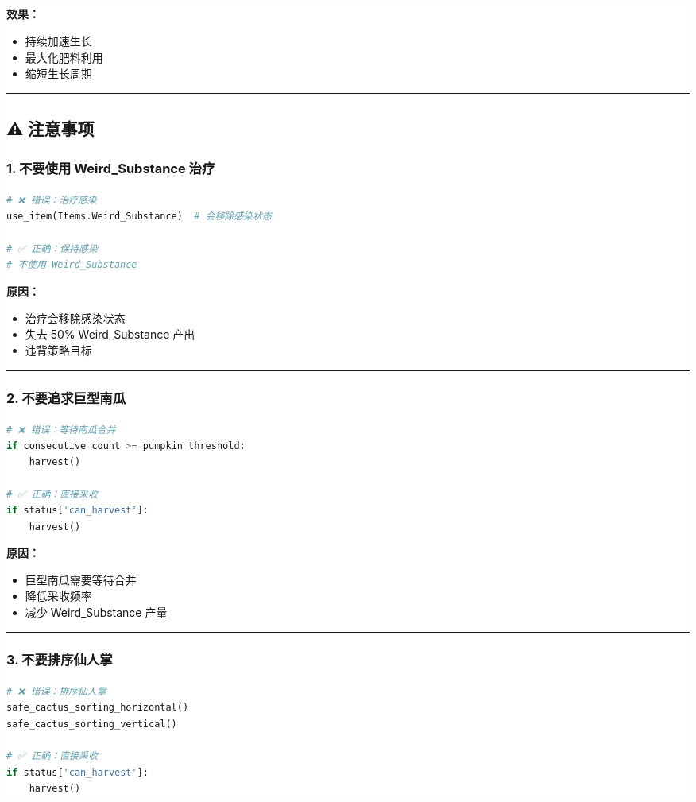 **效果：**
- 持续加速生长
- 最大化肥料利用
- 缩短生长周期

---

## ⚠️ 注意事项

### 1. 不要使用 Weird_Substance 治疗
```python
# ❌ 错误：治疗感染
use_item(Items.Weird_Substance)  # 会移除感染状态

# ✅ 正确：保持感染
# 不使用 Weird_Substance
```

**原因：**
- 治疗会移除感染状态
- 失去 50% Weird_Substance 产出
- 违背策略目标

---

### 2. 不要追求巨型南瓜
```python
# ❌ 错误：等待南瓜合并
if consecutive_count >= pumpkin_threshold:
    harvest()

# ✅ 正确：直接采收
if status['can_harvest']:
    harvest()
```

**原因：**
- 巨型南瓜需要等待合并
- 降低采收频率
- 减少 Weird_Substance 产量

---

### 3. 不要排序仙人掌
```python
# ❌ 错误：排序仙人掌
safe_cactus_sorting_horizontal()
safe_cactus_sorting_vertical()

# ✅ 正确：直接采收
if status['can_harvest']:
    harvest()
```
